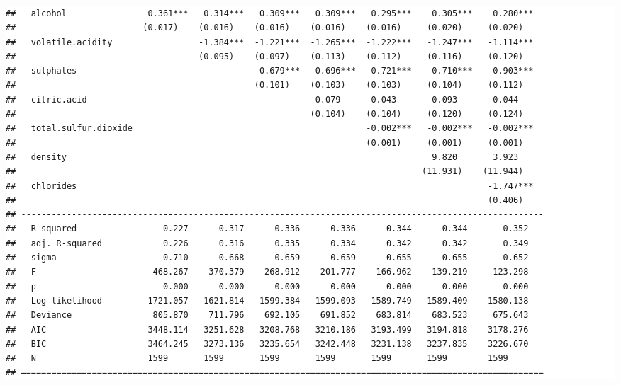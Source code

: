 ```
##   alcohol                0.361***   0.314***   0.309***   0.309***   0.295***    0.305***    0.280***  
##                         (0.017)    (0.016)    (0.016)    (0.016)    (0.016)     (0.020)     (0.020)    
##   volatile.acidity                 -1.384***  -1.221***  -1.265***  -1.222***   -1.247***   -1.114***  
##                                    (0.095)    (0.097)    (0.113)    (0.112)     (0.116)     (0.120)    
##   sulphates                                    0.679***   0.696***   0.721***    0.710***    0.903***  
##                                               (0.101)    (0.103)    (0.103)     (0.104)     (0.112)    
##   citric.acid                                            -0.079     -0.043      -0.093       0.044     
##                                                          (0.104)    (0.104)     (0.120)     (0.124)    
##   total.sulfur.dioxide                                              -0.002***   -0.002***   -0.002***  
##                                                                     (0.001)     (0.001)     (0.001)    
##   density                                                                        9.820       3.923     
##                                                                                (11.931)    (11.944)    
##   chlorides                                                                                 -1.747***  
##                                                                                             (0.406)    
## -------------------------------------------------------------------------------------------------------
##   R-squared                 0.227      0.317      0.336      0.336      0.344      0.344       0.352   
##   adj. R-squared            0.226      0.316      0.335      0.334      0.342      0.342       0.349   
##   sigma                     0.710      0.668      0.659      0.659      0.655      0.655       0.652   
##   F                       468.267    370.379    268.912    201.777    166.962    139.219     123.298   
##   p                         0.000      0.000      0.000      0.000      0.000      0.000       0.000   
##   Log-likelihood        -1721.057  -1621.814  -1599.384  -1599.093  -1589.749  -1589.409   -1580.138   
##   Deviance                805.870    711.796    692.105    691.852    683.814    683.523     675.643   
##   AIC                    3448.114   3251.628   3208.768   3210.186   3193.499   3194.818    3178.276   
##   BIC                    3464.245   3273.136   3235.654   3242.448   3231.138   3237.835    3226.670   
##   N                      1599       1599       1599       1599       1599       1599        1599       
## =======================================================================================================
```
